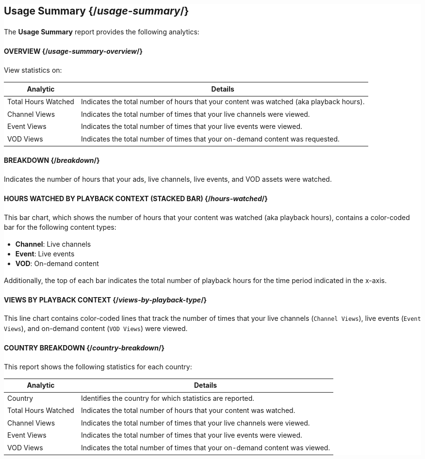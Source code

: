 ## Usage Summary  {/*usage-summary*/}

The **Usage Summary** report provides the following analytics:

#### OVERVIEW   {/*usage-summary-overview*/}

View statistics on:

|Analytic|Details|
|---|---|
|Total Hours Watched| Indicates the total number of hours that your content was watched (aka playback hours).|
|Channel Views| Indicates the total number of times that your live channels were viewed.|
|Event Views| Indicates the total number of times that your live events were viewed.|
|VOD Views| Indicates the total number of times that your on-demand content was requested.|

#### BREAKDOWN  {/*breakdown*/}

Indicates the number of hours that your ads, live channels, live events, and VOD assets were watched.

#### HOURS WATCHED BY PLAYBACK CONTEXT (STACKED BAR)  {/*hours-watched*/}

This bar chart, which shows the number of hours that your content was watched (aka playback hours), contains a color-coded bar for the following content types:

- **Channel**: Live channels
- **Event**: Live events
- **VOD**: On-demand content

Additionally, the top of each bar indicates the total number of playback hours for the time period indicated in the x-axis.

#### VIEWS BY PLAYBACK CONTEXT  {/*views-by-playback-type*/}

This line chart contains color-coded lines that track the number of times that your live channels (`Channel Views`), live events (`Event Views`), and on-demand content (`VOD Views`) were viewed.

#### COUNTRY BREAKDOWN  {/*country-breakdown*/}

This report shows the following statistics for each country:

|Analytic|Details|
|---|---|
|Country| Identifies the country for which statistics are reported.|
|Total Hours Watched| Indicates the total number of hours that your content was watched.|
|Channel Views| Indicates the total number of times that your live channels were viewed.|
|Event Views| Indicates the total number of times that your live events were viewed.|
|VOD Views| Indicates the total number of times that your on-demand content was viewed.|
